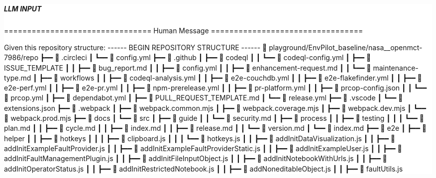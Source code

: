 ##### LLM INPUT #####
================================ Human Message =================================

Given this repository structure:
------ BEGIN REPOSITORY STRUCTURE ------
📂 playground/EnvPilot_baseline/nasa__openmct-7986/repo
┣━━ 📂 .circleci
┃   ┗━━ 📄 config.yml
┣━━ 📂 .github
┃   ┣━━ 📂 codeql
┃   ┃   ┗━━ 📄 codeql-config.yml
┃   ┣━━ 📂 ISSUE_TEMPLATE
┃   ┃   ┣━━ 📄 bug_report.md
┃   ┃   ┣━━ 📄 config.yml
┃   ┃   ┣━━ 📄 enhancement-request.md
┃   ┃   ┗━━ 📄 maintenance-type.md
┃   ┣━━ 📂 workflows
┃   ┃   ┣━━ 📄 codeql-analysis.yml
┃   ┃   ┣━━ 📄 e2e-couchdb.yml
┃   ┃   ┣━━ 📄 e2e-flakefinder.yml
┃   ┃   ┣━━ 📄 e2e-perf.yml
┃   ┃   ┣━━ 📄 e2e-pr.yml
┃   ┃   ┣━━ 📄 npm-prerelease.yml
┃   ┃   ┣━━ 📄 pr-platform.yml
┃   ┃   ┣━━ 📄 prcop-config.json
┃   ┃   ┗━━ 📄 prcop.yml
┃   ┣━━ 📄 dependabot.yml
┃   ┣━━ 📄 PULL_REQUEST_TEMPLATE.md
┃   ┗━━ 📄 release.yml
┣━━ 📂 .vscode
┃   ┗━━ 📄 extensions.json
┣━━ 📂 .webpack
┃   ┣━━ 📄 webpack.common.mjs
┃   ┣━━ 📄 webpack.coverage.mjs
┃   ┣━━ 📄 webpack.dev.mjs
┃   ┗━━ 📄 webpack.prod.mjs
┣━━ 📂 docs
┃   ┗━━ 📂 src
┃       ┣━━ 📂 guide
┃       ┃   ┗━━ 📄 security.md
┃       ┣━━ 📂 process
┃       ┃   ┣━━ 📂 testing
┃       ┃   ┃   ┗━━ 📄 plan.md
┃       ┃   ┣━━ 📄 cycle.md
┃       ┃   ┣━━ 📄 index.md
┃       ┃   ┣━━ 📄 release.md
┃       ┃   ┗━━ 📄 version.md
┃       ┗━━ 📄 index.md
┣━━ 📂 e2e
┃   ┣━━ 📂 helper
┃   ┃   ┣━━ 📂 hotkeys
┃   ┃   ┃   ┣━━ 📄 clipboard.js
┃   ┃   ┃   ┗━━ 📄 hotkeys.js
┃   ┃   ┣━━ 📄 addInitDataVisualization.js
┃   ┃   ┣━━ 📄 addInitExampleFaultProvider.js
┃   ┃   ┣━━ 📄 addInitExampleFaultProviderStatic.js
┃   ┃   ┣━━ 📄 addInitExampleUser.js
┃   ┃   ┣━━ 📄 addInitFaultManagementPlugin.js
┃   ┃   ┣━━ 📄 addInitFileInputObject.js
┃   ┃   ┣━━ 📄 addInitNotebookWithUrls.js
┃   ┃   ┣━━ 📄 addInitOperatorStatus.js
┃   ┃   ┣━━ 📄 addInitRestrictedNotebook.js
┃   ┃   ┣━━ 📄 addNoneditableObject.js
┃   ┃   ┣━━ 📄 faultUtils.js